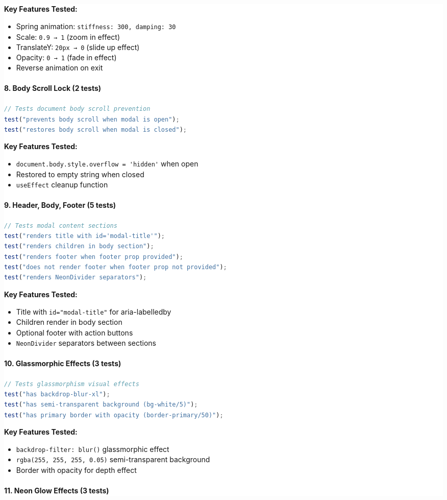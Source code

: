 **Key Features Tested:**

- Spring animation: `stiffness: 300, damping: 30`
- Scale: `0.9 → 1` (zoom in effect)
- TranslateY: `20px → 0` (slide up effect)
- Opacity: `0 → 1` (fade in effect)
- Reverse animation on exit

#### 8. Body Scroll Lock (2 tests)

```typescript
// Tests document body scroll prevention
test("prevents body scroll when modal is open");
test("restores body scroll when modal is closed");
```

**Key Features Tested:**

- `document.body.style.overflow = 'hidden'` when open
- Restored to empty string when closed
- `useEffect` cleanup function

#### 9. Header, Body, Footer (5 tests)

```typescript
// Tests modal content sections
test("renders title with id='modal-title'");
test("renders children in body section");
test("renders footer when footer prop provided");
test("does not render footer when footer prop not provided");
test("renders NeonDivider separators");
```

**Key Features Tested:**

- Title with `id="modal-title"` for aria-labelledby
- Children render in body section
- Optional footer with action buttons
- `NeonDivider` separators between sections

#### 10. Glassmorphic Effects (3 tests)

```typescript
// Tests glassmorphism visual effects
test("has backdrop-blur-xl");
test("has semi-transparent background (bg-white/5)");
test("has primary border with opacity (border-primary/50)");
```

**Key Features Tested:**

- `backdrop-filter: blur()` glassmorphic effect
- `rgba(255, 255, 255, 0.05)` semi-transparent background
- Border with opacity for depth effect

#### 11. Neon Glow Effects (3 tests)

